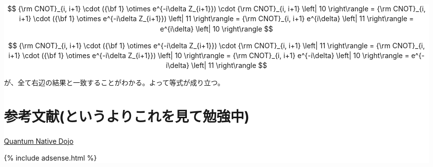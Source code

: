 $$
{\rm CNOT}_{i, i+1} \cdot ({\bf 1} \otimes e^{-i\delta Z_{i+1}}) \cdot {\rm CNOT}_{i, i+1} \left| 10 \right\rangle 
= {\rm CNOT}_{i, i+1} \cdot ({\bf 1} \otimes e^{-i\delta Z_{i+1}}) \left| 11 \right\rangle 
= {\rm CNOT}_{i, i+1} e^{i\delta} \left| 11 \right\rangle 
= e^{i\delta} \left| 10 \right\rangle 
$$

$$
{\rm CNOT}_{i, i+1} \cdot ({\bf 1} \otimes e^{-i\delta Z_{i+1}}) \cdot {\rm CNOT}_{i, i+1} \left| 11 \right\rangle 
= {\rm CNOT}_{i, i+1} \cdot ({\bf 1} \otimes e^{-i\delta Z_{i+1}}) \left| 10 \right\rangle 
= {\rm CNOT}_{i, i+1} e^{-i\delta} \left| 10 \right\rangle 
= e^{-i\delta} \left| 11 \right\rangle 
$$

が、全て右辺の結果と一致することがわかる。よって等式が成り立つ。

# 参考文献(というよりこれを見て勉強中)

[Quantum Native Dojo](https://dojo.qulacs.org/ja/latest/index.html)

{% include adsense.html %}
